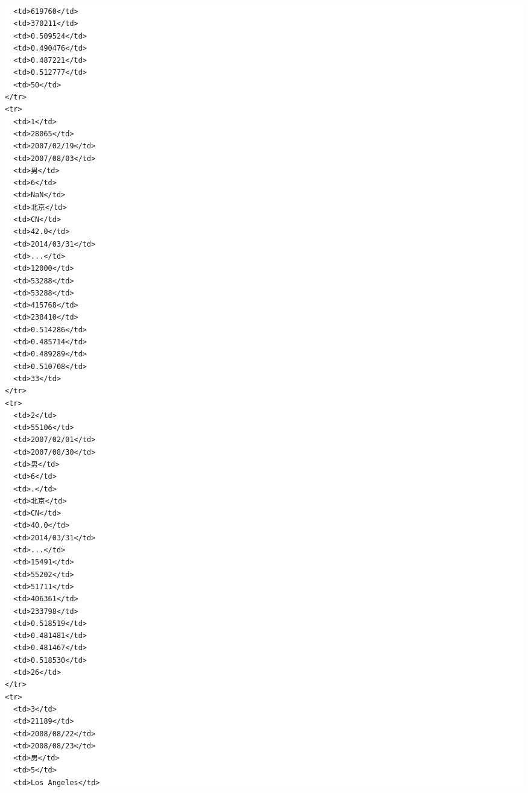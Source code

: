       <td>619760</td>
      <td>370211</td>
      <td>0.509524</td>
      <td>0.490476</td>
      <td>0.487221</td>
      <td>0.512777</td>
      <td>50</td>
    </tr>
    <tr>
      <td>1</td>
      <td>28065</td>
      <td>2007/02/19</td>
      <td>2007/08/03</td>
      <td>男</td>
      <td>6</td>
      <td>NaN</td>
      <td>北京</td>
      <td>CN</td>
      <td>42.0</td>
      <td>2014/03/31</td>
      <td>...</td>
      <td>12000</td>
      <td>53288</td>
      <td>53288</td>
      <td>415768</td>
      <td>238410</td>
      <td>0.514286</td>
      <td>0.485714</td>
      <td>0.489289</td>
      <td>0.510708</td>
      <td>33</td>
    </tr>
    <tr>
      <td>2</td>
      <td>55106</td>
      <td>2007/02/01</td>
      <td>2007/08/30</td>
      <td>男</td>
      <td>6</td>
      <td>.</td>
      <td>北京</td>
      <td>CN</td>
      <td>40.0</td>
      <td>2014/03/31</td>
      <td>...</td>
      <td>15491</td>
      <td>55202</td>
      <td>51711</td>
      <td>406361</td>
      <td>233798</td>
      <td>0.518519</td>
      <td>0.481481</td>
      <td>0.481467</td>
      <td>0.518530</td>
      <td>26</td>
    </tr>
    <tr>
      <td>3</td>
      <td>21189</td>
      <td>2008/08/22</td>
      <td>2008/08/23</td>
      <td>男</td>
      <td>5</td>
      <td>Los Angeles</td>
